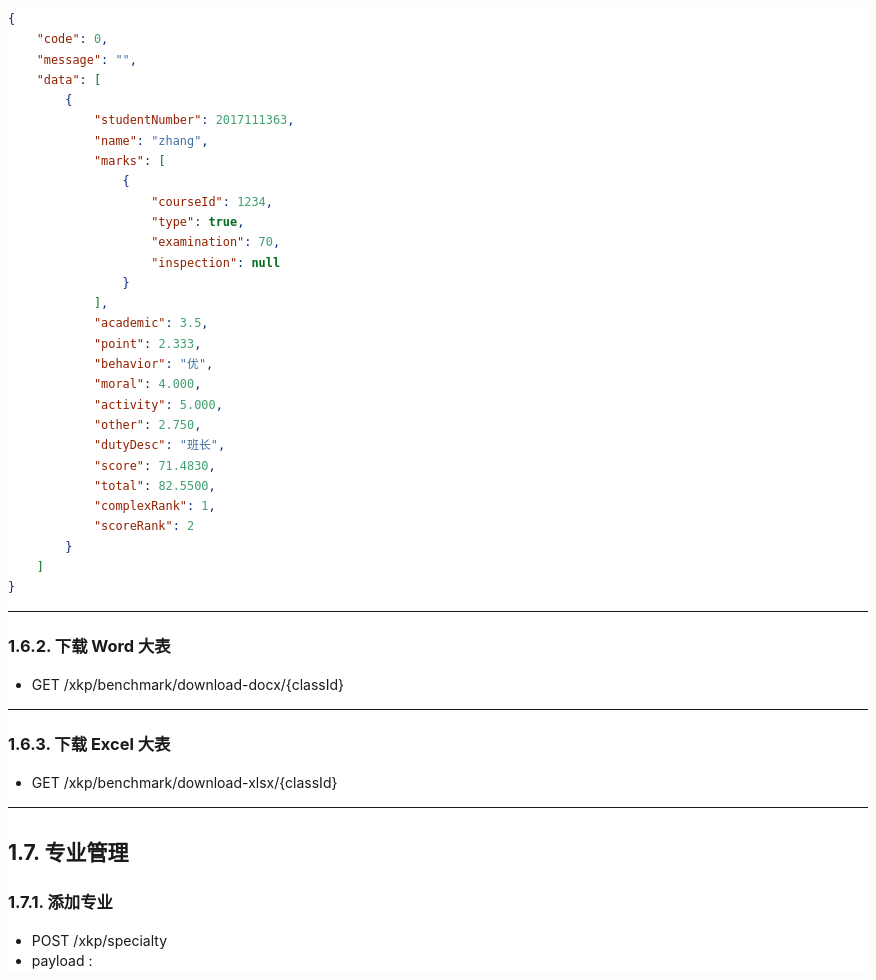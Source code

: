 ```json
{
    "code": 0,
    "message": "",
    "data": [
        {
            "studentNumber": 2017111363,
            "name": "zhang",
            "marks": [
                {
                    "courseId": 1234,
                    "type": true,
                    "examination": 70,
                    "inspection": null
                }
            ],
            "academic": 3.5,
            "point": 2.333,
            "behavior": "优",
            "moral": 4.000,
            "activity": 5.000,
            "other": 2.750,
            "dutyDesc": "班长",
            "score": 71.4830,
            "total": 82.5500,
            "complexRank": 1,
            "scoreRank": 2
        }
    ]
}
```

---

### 1.6.2. 下载 Word 大表

- GET /xkp/benchmark/download-docx/{classId}

---

### 1.6.3. 下载 Excel 大表

- GET /xkp/benchmark/download-xlsx/{classId}

---

## 1.7. 专业管理

### 1.7.1. 添加专业

- POST /xkp/specialty
- payload :
